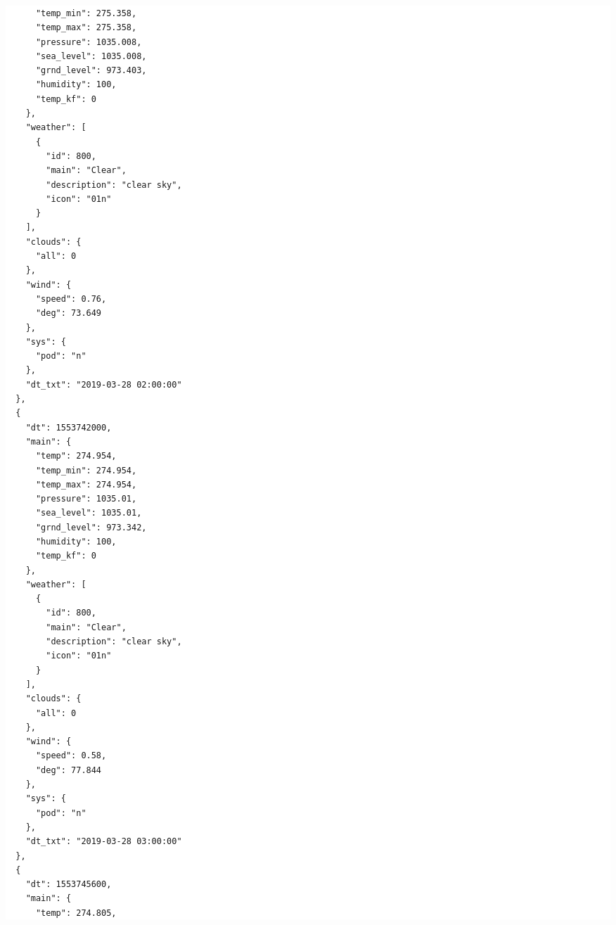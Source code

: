           "temp_min": 275.358,
          "temp_max": 275.358,
          "pressure": 1035.008,
          "sea_level": 1035.008,
          "grnd_level": 973.403,
          "humidity": 100,
          "temp_kf": 0
        },
        "weather": [
          {
            "id": 800,
            "main": "Clear",
            "description": "clear sky",
            "icon": "01n"
          }
        ],
        "clouds": {
          "all": 0
        },
        "wind": {
          "speed": 0.76,
          "deg": 73.649
        },
        "sys": {
          "pod": "n"
        },
        "dt_txt": "2019-03-28 02:00:00"
      },
      {
        "dt": 1553742000,
        "main": {
          "temp": 274.954,
          "temp_min": 274.954,
          "temp_max": 274.954,
          "pressure": 1035.01,
          "sea_level": 1035.01,
          "grnd_level": 973.342,
          "humidity": 100,
          "temp_kf": 0
        },
        "weather": [
          {
            "id": 800,
            "main": "Clear",
            "description": "clear sky",
            "icon": "01n"
          }
        ],
        "clouds": {
          "all": 0
        },
        "wind": {
          "speed": 0.58,
          "deg": 77.844
        },
        "sys": {
          "pod": "n"
        },
        "dt_txt": "2019-03-28 03:00:00"
      },
      {
        "dt": 1553745600,
        "main": {
          "temp": 274.805,